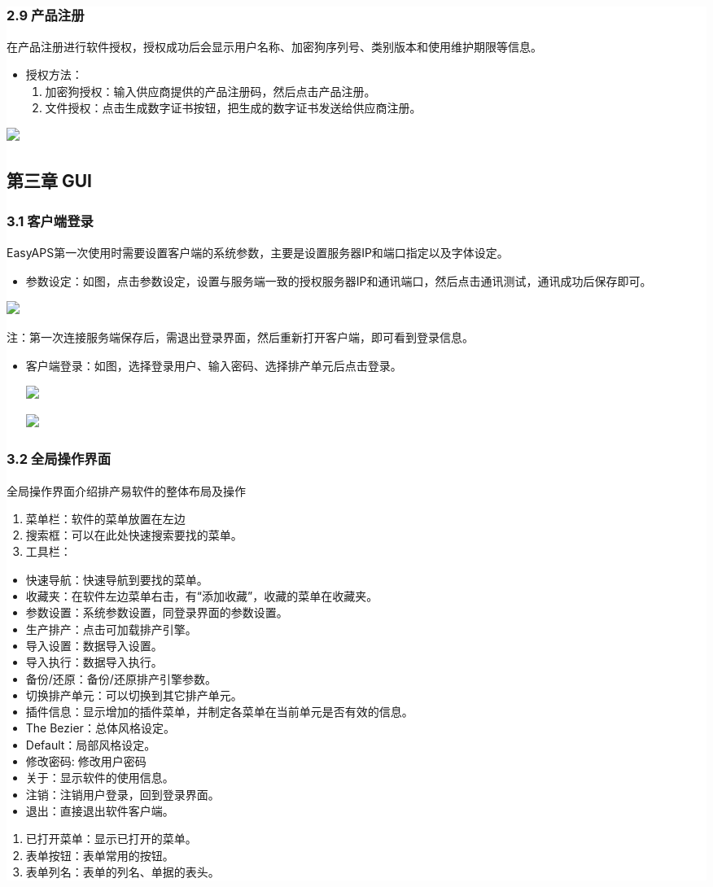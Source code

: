 ### 2.9 产品注册

在产品注册进行软件授权，授权成功后会显示用户名称、加密狗序列号、类别版本和使用维护期限等信息。

-   授权方法：
    1.  加密狗授权：输入供应商提供的产品注册码，然后点击产品注册。
    2.  文件授权：点击生成数字证书按钮，把生成的数字证书发送给供应商注册。

![](media/9047c57430bbb4d5fe56b26f0bdd03cb.png)

## 第三章 GUI

### 3.1 客户端登录

EasyAPS第一次使用时需要设置客户端的系统参数，主要是设置服务器IP和端口指定以及字体设定。

-   参数设定：如图，点击参数设定，设置与服务端一致的授权服务器IP和通讯端口，然后点击通讯测试，通讯成功后保存即可。

![](media/5a789b1752b6c35163d6fde53b0d86e1.png)

注：第一次连接服务端保存后，需退出登录界面，然后重新打开客户端，即可看到登录信息。

-   客户端登录：如图，选择登录用户、输入密码、选择排产单元后点击登录。

    ![](media/551ef471bbeb41126d009e1f44bc936a.png)

    ![](media/1ccff7ce46249289cc44b6007bcde586.png)

### 3.2 全局操作界面

全局操作界面介绍排产易软件的整体布局及操作

1.  菜单栏：软件的菜单放置在左边
2.  搜索框：可以在此处快速搜索要找的菜单。
3.  工具栏：
-   快速导航：快速导航到要找的菜单。
-   收藏夹：在软件左边菜单右击，有“添加收藏”，收藏的菜单在收藏夹。
-   参数设置：系统参数设置，同登录界面的参数设置。
-   生产排产：点击可加载排产引擎。
-   导入设置：数据导入设置。
-   导入执行：数据导入执行。
-   备份/还原：备份/还原排产引擎参数。
-   切换排产单元：可以切换到其它排产单元。
-   插件信息：显示增加的插件菜单，并制定各菜单在当前单元是否有效的信息。
-   The Bezier：总体风格设定。
-   Default：局部风格设定。
-   修改密码: 修改用户密码
-   关于：显示软件的使用信息。
-   注销：注销用户登录，回到登录界面。
-   退出：直接退出软件客户端。
1.  已打开菜单：显示已打开的菜单。
2.  表单按钮：表单常用的按钮。
3.  表单列名：表单的列名、单据的表头。

